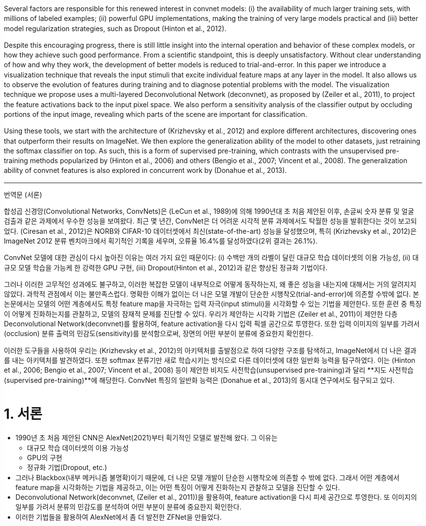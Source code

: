 Several factors are responsible for this renewed interest in convnet models: (i) the availability of much larger training sets, with millions of labeled examples; (ii) powerful GPU implementations, making the training of very large models practical and (iii) better model regularization strategies, such as Dropout (Hinton et al., 2012).

Despite this encouraging progress, there is still little insight into the internal operation and behavior of these complex models, or how they achieve such good performance. From a scientific standpoint, this is deeply unsatisfactory. Without clear understanding of how and why they work, the development of better models is reduced to trial-and-error. In this paper we introduce a visualization technique that reveals the input stimuli that excite individual feature maps at any layer in the model. It also allows us to observe the evolution of features during training and to diagnose potential problems with the model. The visualization technique we propose uses a multi-layered Deconvolutional Network (deconvnet), as proposed by (Zeiler et al., 2011), to project the feature activations back to the input pixel space. We also perform a sensitivity analysis of the classifier output by occluding portions of the input image, revealing which parts of the scene are important for classification.

Using these tools, we start with the architecture of (Krizhevsky et al., 2012) and explore different architectures, discovering ones that outperform their results on ImageNet. We then explore the generalization ability of the model to other datasets, just retraining the softmax classifier on top. As such, this is a form of supervised pre-training, which contrasts with the unsupervised pre-training methods popularized by (Hinton et al., 2006) and others (Bengio et al., 2007; Vincent et al., 2008). The generalization ability of convnet features is also explored in concurrent work by (Donahue et al., 2013).

---

번역문 (서론)

합성곱 신경망(Convolutional Networks, ConvNets)은 (LeCun et al., 1989)에 의해 1990년대 초 처음 제안된 이후, 손글씨 숫자 분류 및 얼굴 검출과 같은 과제에서 우수한 성능을 보여왔다. 최근 몇 년간, ConvNet은 더 어려운 시각적 분류 과제에서도 탁월한 성능을 발휘한다는 것이 보고되었다. (Ciresan et al., 2012)은 NORB와 CIFAR-10 데이터셋에서 최신(state-of-the-art) 성능을 달성했으며, 특히 (Krizhevsky et al., 2012)은 ImageNet 2012 분류 벤치마크에서 획기적인 기록을 세우며, 오류율 16.4%를 달성하였다(2위 결과는 26.1%).

ConvNet 모델에 대한 관심이 다시 높아진 이유는 여러 가지 요인 때문이다: (i) 수백만 개의 라벨이 달린 대규모 학습 데이터셋의 이용 가능성, (ii) 대규모 모델 학습을 가능케 한 강력한 GPU 구현, (iii) Dropout(Hinton et al., 2012)과 같은 향상된 정규화 기법이다.

그러나 이러한 고무적인 성과에도 불구하고, 이러한 복잡한 모델이 내부적으로 어떻게 동작하는지, 왜 좋은 성능을 내는지에 대해서는 거의 알려지지 않았다. 과학적 관점에서 이는 불만족스럽다. 명확한 이해가 없이는 더 나은 모델 개발이 단순한 시행착오(trial-and-error)에 의존할 수밖에 없다. 본 논문에서는 모델의 어떤 계층에서도 특정 feature map을 자극하는 입력 자극(input stimuli)을 시각화할 수 있는 기법을 제안한다. 또한 훈련 중 특징이 어떻게 진화하는지를 관찰하고, 모델의 잠재적 문제를 진단할 수 있다. 우리가 제안하는 시각화 기법은 (Zeiler et al., 2011)이 제안한 다층 Deconvolutional Network(deconvnet)를 활용하여, feature activation을 다시 입력 픽셀 공간으로 투영한다. 또한 입력 이미지의 일부를 가려서(occlusion) 분류 출력의 민감도(sensitivity)를 분석함으로써, 장면의 어떤 부분이 분류에 중요한지 확인한다.

이러한 도구들을 사용하여 우리는 (Krizhevsky et al., 2012)의 아키텍처를 출발점으로 하여 다양한 구조를 탐색하고, ImageNet에서 더 나은 결과를 내는 아키텍처를 발견하였다. 또한 softmax 분류기만 새로 학습시키는 방식으로 다른 데이터셋에 대한 일반화 능력을 탐구하였다. 이는 (Hinton et al., 2006; Bengio et al., 2007; Vincent et al., 2008) 등이 제안한 비지도 사전학습(unsupervised pre-training)과 달리 **지도 사전학습(supervised pre-training)**에 해당한다. ConvNet 특징의 일반화 능력은 (Donahue et al., 2013)의 동시대 연구에서도 탐구되고 있다.



# 1. 서론

- 1990년 초 처음 제안된 CNN은 AlexNet(2021)부터 획기적인 모델로 발전해 왔다. 그 이유는
    - 대규모 학습 데이터셋의 이용 가능성
    - GPU의 구현
    - 정규화 기법(Dropout, etc.)
- 그러나 Blackbox(내부 메커니즘 불명확)이기 때문에, 더 나은 모델 개발이 단순한 시행착오에 의존할 수 밖에 없다. 그래서 어떤 계층에서 feature map을 시각화하는 기법을 제공하고, 이는 어떤 특징이 어떻게 진화하는지 관찰하고 모델을 진단할 수 있다.
- Deconvolutional Network(deconvnet, (Zeiler et al., 2011))을 활용하여, feature activation을 다시 피세 공간으로 투영한다. 또 이미지의 일부를 가려서 분류의 민감도를 분석하여 어떤 부분이 분류에 중요한지 확인한다.
- 이러한 기법들을 활용하여 AlexNet에서 좀 더 발전한 ZFNet을 만들었다.
